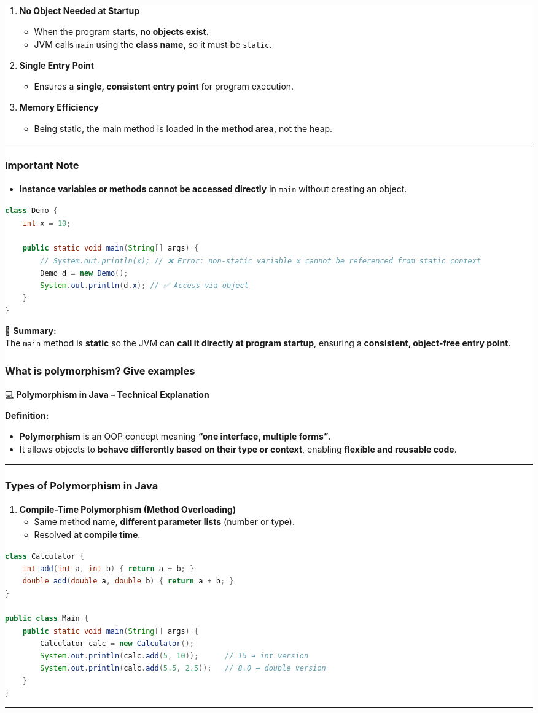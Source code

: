 1. **No Object Needed at Startup**  
   - When the program starts, **no objects exist**.  
   - JVM calls `main` using the **class name**, so it must be `static`.  

2. **Single Entry Point**  
   - Ensures a **single, consistent entry point** for program execution.  

3. **Memory Efficiency**  
   - Being static, the main method is loaded in the **method area**, not the heap.  

---

### **Important Note**

- **Instance variables or methods cannot be accessed directly** in `main` without creating an object.  

```java
class Demo {
    int x = 10;

    public static void main(String[] args) {
        // System.out.println(x); // ❌ Error: non-static variable x cannot be referenced from static context
        Demo d = new Demo();
        System.out.println(d.x); // ✅ Access via object
    }
}
```

🔧 **Summary:**  
The `main` method is **static** so the JVM can **call it directly at program startup**, ensuring a **consistent, object-free entry point**.

### What is polymorphism? Give examples

💻 **Polymorphism in Java – Technical Explanation**  

**Definition:**  

- **Polymorphism** is an OOP concept meaning **“one interface, multiple forms”**.  
- It allows objects to **behave differently based on their type or context**, enabling **flexible and reusable code**.  

---

### **Types of Polymorphism in Java**

1. **Compile-Time Polymorphism (Method Overloading)**
   - Same method name, **different parameter lists** (number or type).  
   - Resolved **at compile time**.  

```java
class Calculator {
    int add(int a, int b) { return a + b; }
    double add(double a, double b) { return a + b; }
}

public class Main {
    public static void main(String[] args) {
        Calculator calc = new Calculator();
        System.out.println(calc.add(5, 10));      // 15 → int version
        System.out.println(calc.add(5.5, 2.5));   // 8.0 → double version
    }
}
```

---